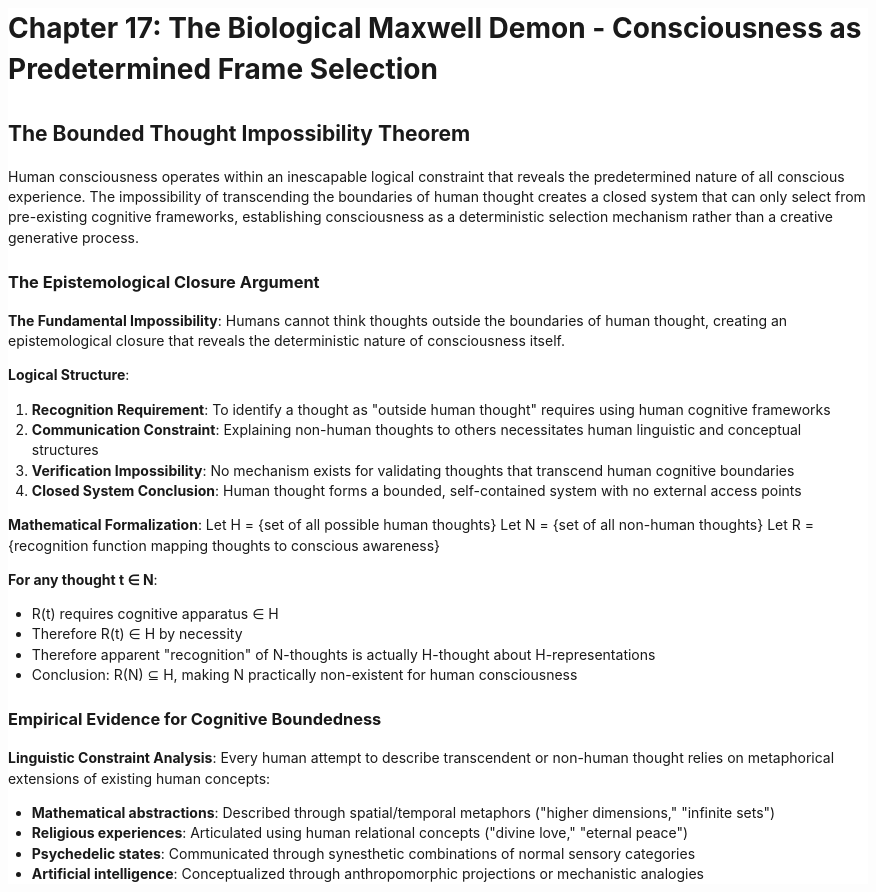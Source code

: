 # Chapter 17: The Biological Maxwell Demon - Consciousness as Predetermined Frame Selection

## The Bounded Thought Impossibility Theorem

Human consciousness operates within an inescapable logical constraint that reveals the predetermined nature of all conscious experience. The impossibility of transcending the boundaries of human thought creates a closed system that can only select from pre-existing cognitive frameworks, establishing consciousness as a deterministic selection mechanism rather than a creative generative process.

### The Epistemological Closure Argument

**The Fundamental Impossibility**: Humans cannot think thoughts outside the boundaries of human thought, creating an epistemological closure that reveals the deterministic nature of consciousness itself.

**Logical Structure**:
1. **Recognition Requirement**: To identify a thought as "outside human thought" requires using human cognitive frameworks
2. **Communication Constraint**: Explaining non-human thoughts to others necessitates human linguistic and conceptual structures
3. **Verification Impossibility**: No mechanism exists for validating thoughts that transcend human cognitive boundaries
4. **Closed System Conclusion**: Human thought forms a bounded, self-contained system with no external access points

**Mathematical Formalization**:
Let H = {set of all possible human thoughts}
Let N = {set of all non-human thoughts}
Let R = {recognition function mapping thoughts to conscious awareness}

**For any thought t ∈ N**:
- R(t) requires cognitive apparatus ∈ H
- Therefore R(t) ∈ H by necessity
- Therefore apparent "recognition" of N-thoughts is actually H-thought about H-representations
- Conclusion: R(N) ⊆ H, making N practically non-existent for human consciousness

### Empirical Evidence for Cognitive Boundedness

**Linguistic Constraint Analysis**:
Every human attempt to describe transcendent or non-human thought relies on metaphorical extensions of existing human concepts:
- **Mathematical abstractions**: Described through spatial/temporal metaphors ("higher dimensions," "infinite sets")
- **Religious experiences**: Articulated using human relational concepts ("divine love," "eternal peace")
- **Psychedelic states**: Communicated through synesthetic combinations of normal sensory categories
- **Artificial intelligence**: Conceptualized through anthropomorphic projections or mechanistic analogies
